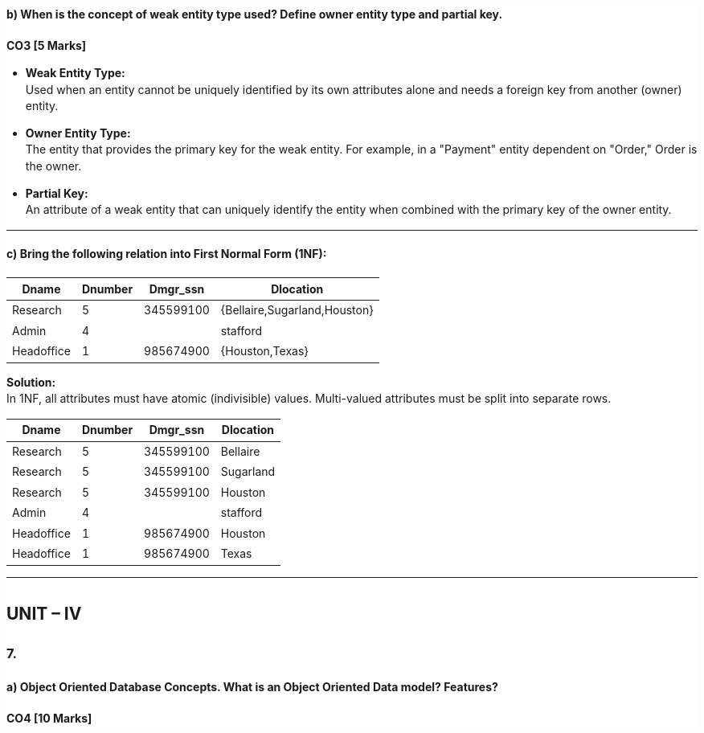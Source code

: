 
#### b) **When is the concept of weak entity type used? Define owner entity type and partial key.**  
**CO3 [5 Marks]**

- **Weak Entity Type:**  
  Used when an entity cannot be uniquely identified by its own attributes alone and needs a foreign key from another (owner) entity.

- **Owner Entity Type:**  
  The entity that provides the primary key for the weak entity. For example, in a "Payment" entity dependent on "Order," Order is the owner.

- **Partial Key:**  
  An attribute of a weak entity that can uniquely identify the entity when combined with the primary key of the owner entity.

---

#### c) **Bring the following relation into First Normal Form (1NF):**

| Dname      | Dnumber | Dmgr_ssn  | Dlocation                   |
|------------|---------|-----------|-----------------------------|
| Research   | 5       | 345599100 | {Bellaire,Sugarland,Houston}|
| Admin      | 4       |           | stafford                    |
| Headoffice | 1       | 985674900 | {Houston,Texas}             |

**Solution:**  
In 1NF, all attributes must have atomic (indivisible) values. Multi-valued attributes must be split into separate rows.

| Dname      | Dnumber | Dmgr_ssn  | Dlocation   |
|------------|---------|-----------|-------------|
| Research   | 5       | 345599100 | Bellaire    |
| Research   | 5       | 345599100 | Sugarland   |
| Research   | 5       | 345599100 | Houston     |
| Admin      | 4       |           | stafford    |
| Headoffice | 1       | 985674900 | Houston     |
| Headoffice | 1       | 985674900 | Texas       |

---

## UNIT – IV

### 7.
#### a) **Object Oriented Database Concepts. What is an Object Oriented Data model? Features?**  
**CO4 [10 Marks]**
